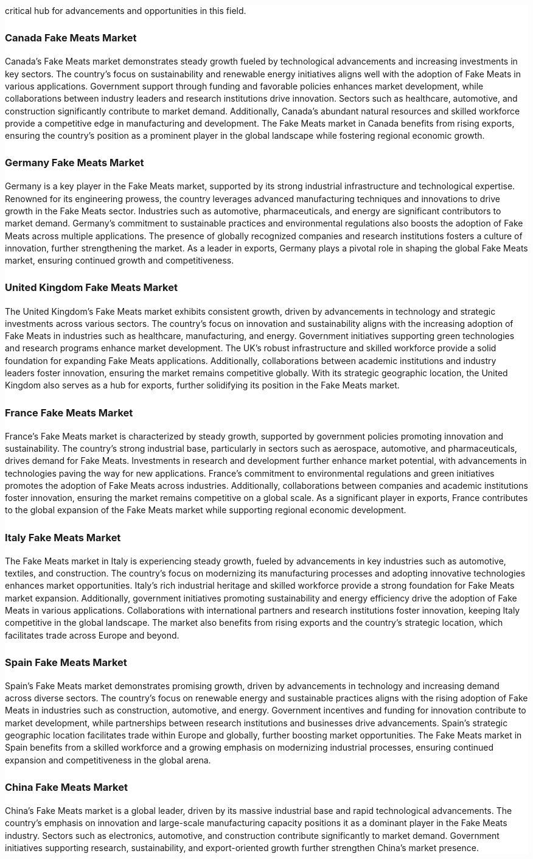 critical hub for advancements and opportunities in this field.</p><h3>Canada Fake Meats Market</h3><p>Canada&rsquo;s Fake Meats market demonstrates steady growth fueled by technological advancements and increasing investments in key sectors. The country&rsquo;s focus on sustainability and renewable energy initiatives aligns well with the adoption of Fake Meats in various applications. Government support through funding and favorable policies enhances market development, while collaborations between industry leaders and research institutions drive innovation. Sectors such as healthcare, automotive, and construction significantly contribute to market demand. Additionally, Canada&rsquo;s abundant natural resources and skilled workforce provide a competitive edge in manufacturing and development. The Fake Meats market in Canada benefits from rising exports, ensuring the country&rsquo;s position as a prominent player in the global landscape while fostering regional economic growth.</p><h3>Germany Fake Meats Market</h3><p>Germany is a key player in the Fake Meats market, supported by its strong industrial infrastructure and technological expertise. Renowned for its engineering prowess, the country leverages advanced manufacturing techniques and innovations to drive growth in the Fake Meats sector. Industries such as automotive, pharmaceuticals, and energy are significant contributors to market demand. Germany&rsquo;s commitment to sustainable practices and environmental regulations also boosts the adoption of Fake Meats across multiple applications. The presence of globally recognized companies and research institutions fosters a culture of innovation, further strengthening the market. As a leader in exports, Germany plays a pivotal role in shaping the global Fake Meats market, ensuring continued growth and competitiveness.</p><h3>United Kingdom Fake Meats Market</h3><p>The United Kingdom&rsquo;s Fake Meats market exhibits consistent growth, driven by advancements in technology and strategic investments across various sectors. The country&rsquo;s focus on innovation and sustainability aligns with the increasing adoption of Fake Meats in industries such as healthcare, manufacturing, and energy. Government initiatives supporting green technologies and research programs enhance market development. The UK&rsquo;s robust infrastructure and skilled workforce provide a solid foundation for expanding Fake Meats applications. Additionally, collaborations between academic institutions and industry leaders foster innovation, ensuring the market remains competitive globally. With its strategic geographic location, the United Kingdom also serves as a hub for exports, further solidifying its position in the Fake Meats market.</p><h3>France Fake Meats Market</h3><p>France&rsquo;s Fake Meats market is characterized by steady growth, supported by government policies promoting innovation and sustainability. The country&rsquo;s strong industrial base, particularly in sectors such as aerospace, automotive, and pharmaceuticals, drives demand for Fake Meats. Investments in research and development further enhance market potential, with advancements in technologies paving the way for new applications. France&rsquo;s commitment to environmental regulations and green initiatives promotes the adoption of Fake Meats across industries. Additionally, collaborations between companies and academic institutions foster innovation, ensuring the market remains competitive on a global scale. As a significant player in exports, France contributes to the global expansion of the Fake Meats market while supporting regional economic development.</p><h3>Italy Fake Meats Market</h3><p>The Fake Meats market in Italy is experiencing steady growth, fueled by advancements in key industries such as automotive, textiles, and construction. The country&rsquo;s focus on modernizing its manufacturing processes and adopting innovative technologies enhances market opportunities. Italy&rsquo;s rich industrial heritage and skilled workforce provide a strong foundation for Fake Meats market expansion. Additionally, government initiatives promoting sustainability and energy efficiency drive the adoption of Fake Meats in various applications. Collaborations with international partners and research institutions foster innovation, keeping Italy competitive in the global landscape. The market also benefits from rising exports and the country&rsquo;s strategic location, which facilitates trade across Europe and beyond.</p><h3>Spain Fake Meats Market</h3><p>Spain&rsquo;s Fake Meats market demonstrates promising growth, driven by advancements in technology and increasing demand across diverse sectors. The country&rsquo;s focus on renewable energy and sustainable practices aligns with the rising adoption of Fake Meats in industries such as construction, automotive, and energy. Government incentives and funding for innovation contribute to market development, while partnerships between research institutions and businesses drive advancements. Spain&rsquo;s strategic geographic location facilitates trade within Europe and globally, further boosting market opportunities. The Fake Meats market in Spain benefits from a skilled workforce and a growing emphasis on modernizing industrial processes, ensuring continued expansion and competitiveness in the global arena.</p><h3>China Fake Meats Market</h3><p>China&rsquo;s Fake Meats market is a global leader, driven by its massive industrial base and rapid technological advancements. The country&rsquo;s emphasis on innovation and large-scale manufacturing capacity positions it as a dominant player in the Fake Meats industry. Sectors such as electronics, automotive, and construction contribute significantly to market demand. Government initiatives supporting research, sustainability, and export-oriented growth further strengthen China&rsquo;s market presence.